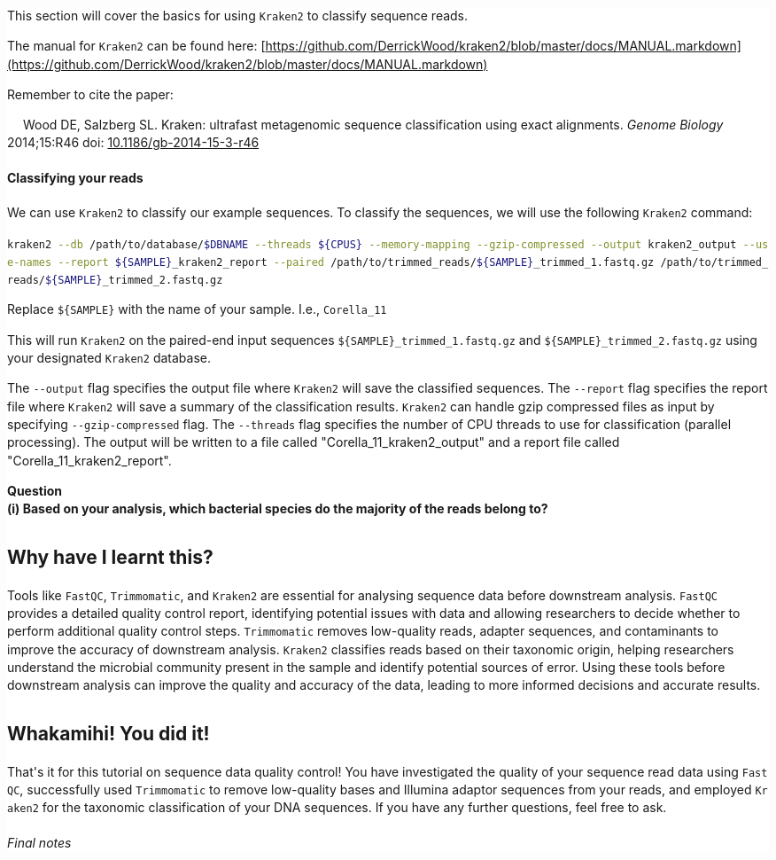 This section will cover the basics for using `Kraken2` to classify sequence reads.

The manual for `Kraken2` can be found here: [https://github.com/DerrickWood/kraken2/blob/master/docs/MANUAL.markdown](https://github.com/DerrickWood/kraken2/blob/master/docs/MANUAL.markdown)

Remember to cite the paper:

&emsp; Wood DE, Salzberg SL. Kraken: ultrafast metagenomic sequence classification using exact alignments. _Genome Biology_ 2014;15:R46 doi: [10.1186/gb-2014-15-3-r46](https://doi.org/10.1186/gb-2014-15-3-r46)

#### Classifying your reads

We can use `Kraken2` to classify our example sequences. To classify the sequences, we will use the following `Kraken2` command:

```bash
kraken2 --db /path/to/database/$DBNAME --threads ${CPUS} --memory-mapping --gzip-compressed --output kraken2_output --use-names --report ${SAMPLE}_kraken2_report --paired /path/to/trimmed_reads/${SAMPLE}_trimmed_1.fastq.gz /path/to/trimmed_reads/${SAMPLE}_trimmed_2.fastq.gz
```

Replace `${SAMPLE}` with the name of your sample. I.e., `Corella_11`

This will run `Kraken2` on the paired-end input sequences `${SAMPLE}_trimmed_1.fastq.gz` and `${SAMPLE}_trimmed_2.fastq.gz` using your designated `Kraken2` database. 

The `--output` flag specifies the output file where `Kraken2` will save the classified sequences. The `--report` flag specifies the report file where `Kraken2` will save a summary of the classification results. `Kraken2` can handle gzip compressed files as input by specifying `--gzip-compressed` flag. The `--threads` flag specifies the number of CPU threads to use for classification (parallel processing). The output will be written to a file called "Corella_11_kraken2_output" and a report file called "Corella_11_kraken2_report".

**Question**<br>
**(i) Based on your analysis, which bacterial species do the majority of the reads belong to?**<br>

## Why have I learnt this?

Tools like `FastQC`, `Trimmomatic`, and `Kraken2` are essential for analysing sequence data before downstream analysis. `FastQC` provides a detailed quality control report, identifying potential issues with data and allowing researchers to decide whether to perform additional quality control steps. `Trimmomatic` removes low-quality reads, adapter sequences, and contaminants to improve the accuracy of downstream analysis. `Kraken2` classifies reads based on their taxonomic origin, helping researchers understand the microbial community present in the sample and identify potential sources of error. Using these tools before downstream analysis can improve the quality and accuracy of the data, leading to more informed decisions and accurate results.

## Whakamihi! You did it!

That's it for this tutorial on sequence data quality control! You have investigated the quality of your sequence read data using `FastQC`, successfully used `Trimmomatic` to remove low-quality bases and Illumina adaptor sequences from your reads,  and employed `Kraken2` for the taxonomic classification of your DNA sequences. If you have any further questions, feel free to ask.

###### Final notes
